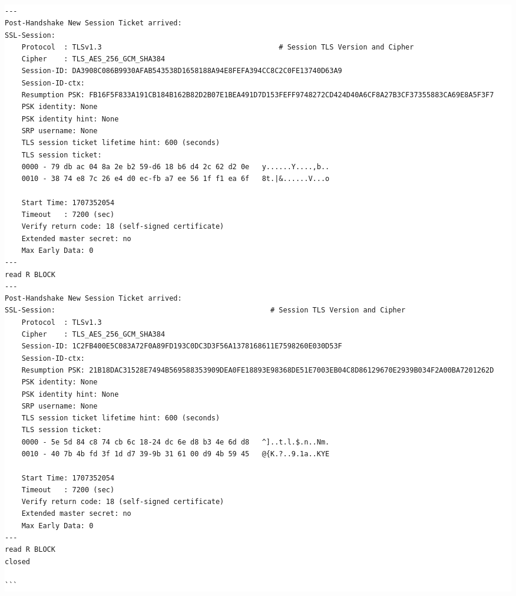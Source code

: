     ---
    Post-Handshake New Session Ticket arrived:
    SSL-Session:
        Protocol  : TLSv1.3                                          # Session TLS Version and Cipher
        Cipher    : TLS_AES_256_GCM_SHA384
        Session-ID: DA3908C086B9930AFAB543538D1658188A94E8FEFA394CC8C2C0FE13740D63A9
        Session-ID-ctx:
        Resumption PSK: FB16F5F833A191CB184B162B82D2B07E1BEA491D7D153FEFF9748272CD424D40A6CF8A27B3CF37355883CA69E8A5F3F7
        PSK identity: None
        PSK identity hint: None
        SRP username: None
        TLS session ticket lifetime hint: 600 (seconds)
        TLS session ticket:
        0000 - 79 db ac 04 8a 2e b2 59-d6 18 b6 d4 2c 62 d2 0e   y......Y....,b..
        0010 - 38 74 e8 7c 26 e4 d0 ec-fb a7 ee 56 1f f1 ea 6f   8t.|&......V...o

        Start Time: 1707352054
        Timeout   : 7200 (sec)
        Verify return code: 18 (self-signed certificate)
        Extended master secret: no
        Max Early Data: 0
    ---
    read R BLOCK
    ---
    Post-Handshake New Session Ticket arrived:
    SSL-Session:                                                   # Session TLS Version and Cipher
        Protocol  : TLSv1.3
        Cipher    : TLS_AES_256_GCM_SHA384
        Session-ID: 1C2FB400E5C083A72F0A89FD193C0DC3D3F56A1378168611E7598260E030D53F
        Session-ID-ctx:
        Resumption PSK: 21B18DAC31528E7494B569588353909DEA0FE18893E98368DE51E7003EB04C8D86129670E2939B034F2A00BA7201262D
        PSK identity: None
        PSK identity hint: None
        SRP username: None
        TLS session ticket lifetime hint: 600 (seconds)
        TLS session ticket:
        0000 - 5e 5d 84 c8 74 cb 6c 18-24 dc 6e d8 b3 4e 6d d8   ^]..t.l.$.n..Nm.
        0010 - 40 7b 4b fd 3f 1d d7 39-9b 31 61 00 d9 4b 59 45   @{K.?..9.1a..KYE

        Start Time: 1707352054
        Timeout   : 7200 (sec)
        Verify return code: 18 (self-signed certificate)
        Extended master secret: no
        Max Early Data: 0
    ---
    read R BLOCK
    closed

    ```
